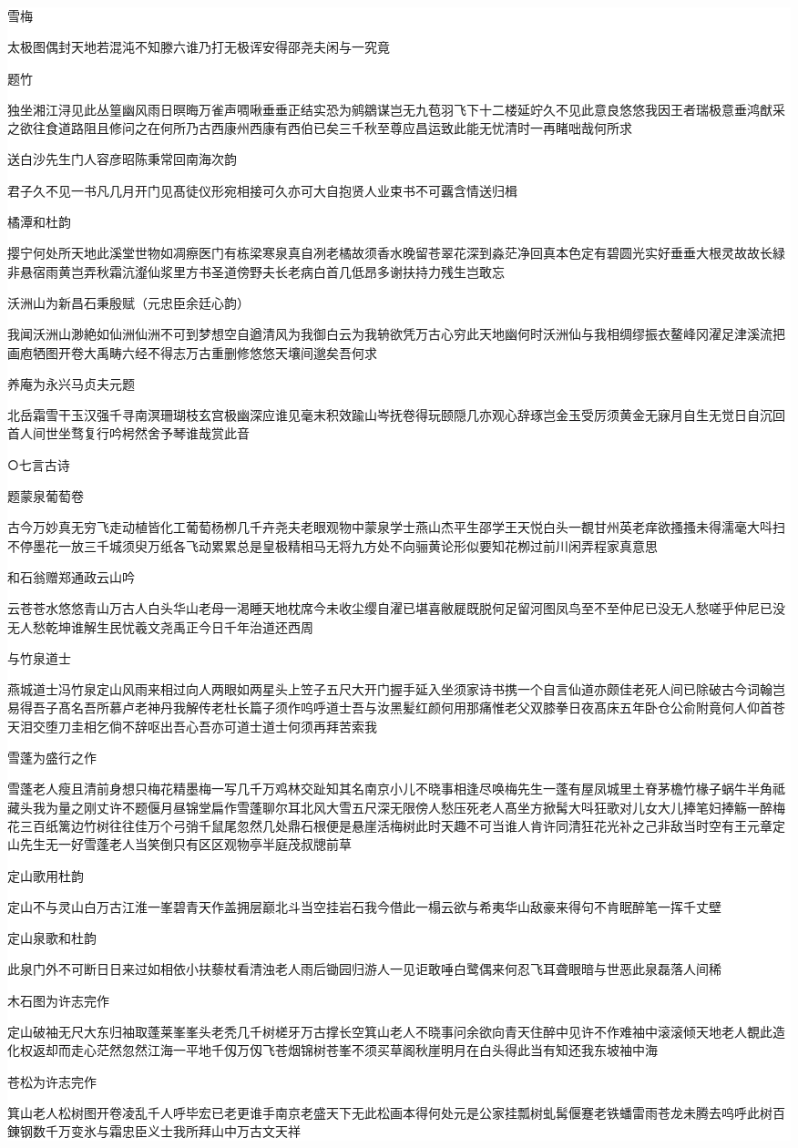 雪梅  

太极图偶封天地若混沌不知滕六谁乃打无极诨安得邵尧夫闲与一究竟  

题竹  

独坐湘江浔见此丛篁幽风雨日暝晦万雀声啁啾垂垂正结实恐为鹓鶵谋岂无九苞羽飞下十二楼延竚久不见此意良悠悠我因王者瑞极意垂鸿猷采之欲往食道路阻且修问之在何所乃古西康州西康有西伯已矣三千秋至尊应昌运致此能无忧清时一再睹咄哉何所求  

送白沙先生门人容彦昭陈秉常回南海次韵  

君子久不见一书凡几月开门见髙徒仪形宛相接可久亦可大自抱贤人业束书不可覊含情送归楫  

橘潭和杜韵  

撄宁何处所天地此溪堂世物如凋瘵医门有栋梁寒泉真自冽老橘故须香水晚留苍翠花深到淼茫净回真本色定有碧圆光实好垂垂大根灵故故长緑非悬宿雨黄岂弄秋霜沆瀣仙浆里方书圣道傍野夫长老病白首几低昂多谢扶持力残生岂敢忘  

沃洲山为新昌石秉殷赋（元忠臣余廷心韵）  

我闻沃洲山渺絶如仙洲仙洲不可到梦想空自遒清风为我御白云为我辀欲凭万古心穷此天地幽何时沃洲仙与我相绸缪振衣鳌峰冈濯足津溪流把画庖牺图开卷大禹畴六经不得志万古重删修悠悠天壤间邈矣吾何求  

养庵为永兴马贞夫元题  

北岳霜雪干玉汉强千寻南溟珊瑚枝玄宫极幽深应谁见毫末积效踰山岑抚卷得玩颐隠几亦观心辞琢岂金玉受厉须黄金无寐月自生无觉日自沉回首人间世坐骛复行吟枵然舍予琴谁哉赏此音  

○七言古诗  

题蒙泉葡萄卷  

古今万妙真无穷飞走动植皆化工葡萄杨栁几千卉尧夫老眼观物中蒙泉学士燕山杰平生邵学王天悦白头一覩甘州英老痒欲搔搔未得濡毫大呌扫不停墨花一放三千城须臾万纸各飞动累累总是皇极精相马无将九方处不向骊黄论形似要知花栁过前川闲弄程家真意思  

和石翁赠郑通政云山吟  

云苍苍水悠悠青山万古人白头华山老母一渇睡天地枕席今未收尘缨自濯已堪喜敝屣既脱何足留河图凤鸟至不至仲尼已没无人愁嗟乎仲尼已没无人愁乾坤谁解生民忧羲文尧禹正今日千年治道还西周  

与竹泉道士  

燕城道士冯竹泉定山风雨来相过向人两眼如两星头上笠子五尺大开门握手延入坐须家诗书携一个自言仙道亦颇佳老死人间已除破古今词翰岂易得吾子髙名吾所慕卢老神丹我解传老杜长篇子须作呜呼道士吾与汝黑髪红颜何用那痛惟老父双膝拳日夜髙床五年卧仓公俞附竟何人仰首苍天泪交堕刀圭相乞倘不辞呕出吾心吾亦可道士道士何须再拜苦索我  

雪蓬为盛行之作  

雪蓬老人瘦且清前身想只梅花精墨梅一写几千万鸡林交趾知其名南京小儿不晓事相逢尽唤梅先生一蓬有屋凤城里土脊茅檐竹椽子蜗牛半角祗藏头我为量之刚丈许不题偃月昼锦堂扁作雪蓬聊尔耳北风大雪五尺深无限傍人愁压死老人髙坐方掀髯大呌狂歌对儿女大儿捧笔妇捧觞一醉梅花三百纸篱边竹树往往佳万个弓弰千鼠尾忽然几处鼎石根便是悬崖活梅树此时天趣不可当谁人肯许同清狂花光补之己非敌当时空有王元章定山先生无一好雪蓬老人当笑倒只有区区观物亭半庭茂叔牕前草  

定山歌用杜韵  

定山不与灵山白万古江淮一峯碧青天作盖拥层巅北斗当空挂岩石我今借此一榻云欲与希夷华山敌豪来得句不肯眠醉笔一挥千丈壁  

定山泉歌和杜韵  

此泉门外不可断日日来过如相依小扶藜杖看清浊老人雨后锄园归游人一见讵敢唾白鹭偶来何忍飞耳聋眼暗与世恶此泉磊落人间稀  

木石图为许志完作  

定山破袖无尺大东归袖取蓬莱峯峯头老秃几千树槎牙万古撑长空箕山老人不晓事问余欲向青天住醉中见许不作难袖中滚滚倾天地老人覩此造化权返却而走心茫然忽然江海一平地千仭万仭飞苍烟锦树苍峯不须买草阁秋崖明月在白头得此当有知还我东坡袖中海  

苍松为许志完作  

箕山老人松树图开卷凌乱千人呼毕宏已老更谁手南京老盛天下无此松画本得何处元是公家挂瓢树虬髯偃蹇老铁蟠雷雨苍龙未腾去呜呼此树百錬钢数千万变氷与霜忠臣义士我所拜山中万古文天祥  
